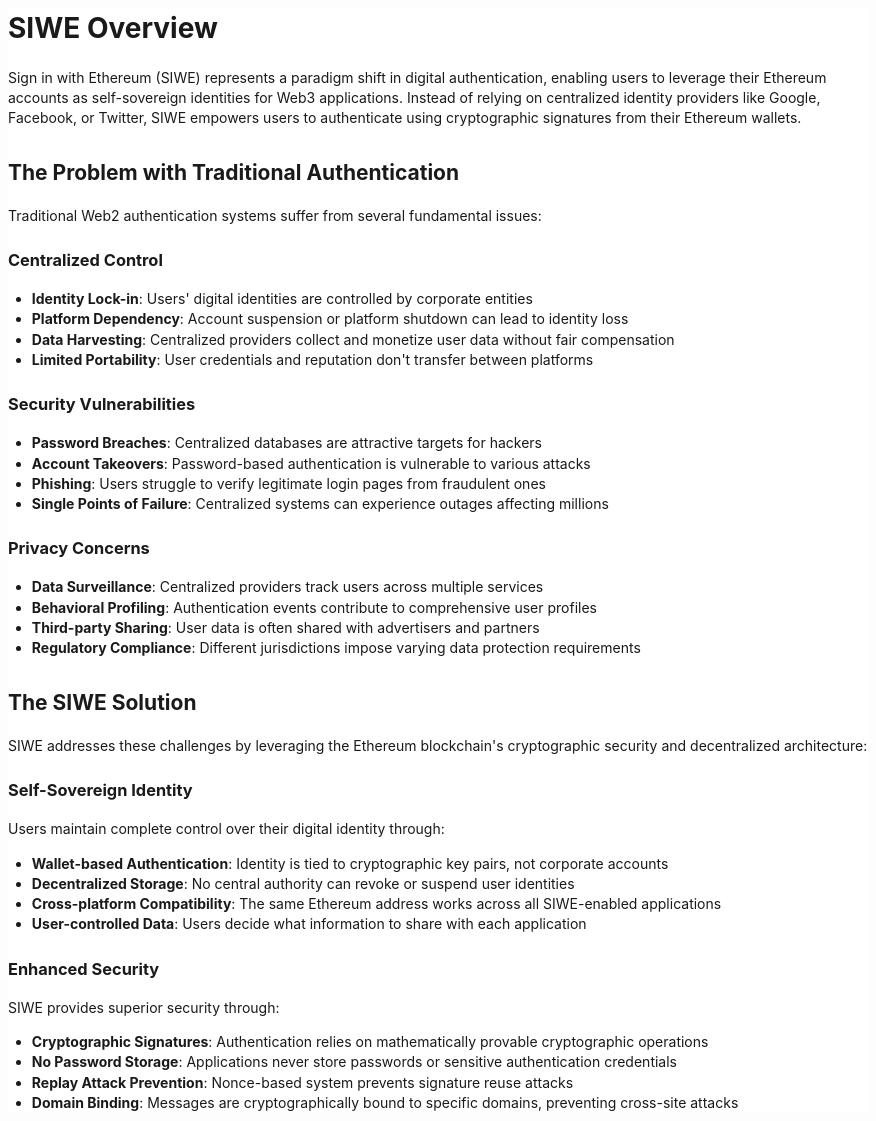 # SIWE Overview

Sign in with Ethereum (SIWE) represents a paradigm shift in digital authentication, enabling users to leverage their Ethereum accounts as self-sovereign identities for Web3 applications. Instead of relying on centralized identity providers like Google, Facebook, or Twitter, SIWE empowers users to authenticate using cryptographic signatures from their Ethereum wallets.

## The Problem with Traditional Authentication

Traditional Web2 authentication systems suffer from several fundamental issues:

### Centralized Control
- **Identity Lock-in**: Users' digital identities are controlled by corporate entities
- **Platform Dependency**: Account suspension or platform shutdown can lead to identity loss
- **Data Harvesting**: Centralized providers collect and monetize user data without fair compensation
- **Limited Portability**: User credentials and reputation don't transfer between platforms

### Security Vulnerabilities
- **Password Breaches**: Centralized databases are attractive targets for hackers
- **Account Takeovers**: Password-based authentication is vulnerable to various attacks
- **Phishing**: Users struggle to verify legitimate login pages from fraudulent ones
- **Single Points of Failure**: Centralized systems can experience outages affecting millions

### Privacy Concerns
- **Data Surveillance**: Centralized providers track users across multiple services
- **Behavioral Profiling**: Authentication events contribute to comprehensive user profiles
- **Third-party Sharing**: User data is often shared with advertisers and partners
- **Regulatory Compliance**: Different jurisdictions impose varying data protection requirements

## The SIWE Solution

SIWE addresses these challenges by leveraging the Ethereum blockchain's cryptographic security and decentralized architecture:

### Self-Sovereign Identity
Users maintain complete control over their digital identity through:

- **Wallet-based Authentication**: Identity is tied to cryptographic key pairs, not corporate accounts
- **Decentralized Storage**: No central authority can revoke or suspend user identities
- **Cross-platform Compatibility**: The same Ethereum address works across all SIWE-enabled applications
- **User-controlled Data**: Users decide what information to share with each application

### Enhanced Security
SIWE provides superior security through:

- **Cryptographic Signatures**: Authentication relies on mathematically provable cryptographic operations
- **No Password Storage**: Applications never store passwords or sensitive authentication credentials
- **Replay Attack Prevention**: Nonce-based system prevents signature reuse attacks
- **Domain Binding**: Messages are cryptographically bound to specific domains, preventing cross-site attacks
